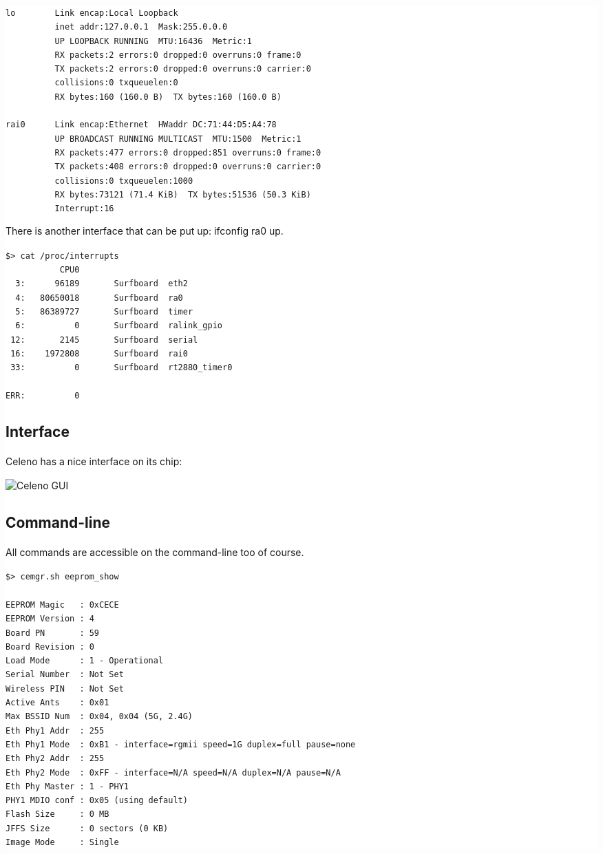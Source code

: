     lo        Link encap:Local Loopback  
              inet addr:127.0.0.1  Mask:255.0.0.0
              UP LOOPBACK RUNNING  MTU:16436  Metric:1
              RX packets:2 errors:0 dropped:0 overruns:0 frame:0
              TX packets:2 errors:0 dropped:0 overruns:0 carrier:0
              collisions:0 txqueuelen:0 
              RX bytes:160 (160.0 B)  TX bytes:160 (160.0 B)
    
    rai0      Link encap:Ethernet  HWaddr DC:71:44:D5:A4:78  
              UP BROADCAST RUNNING MULTICAST  MTU:1500  Metric:1
              RX packets:477 errors:0 dropped:851 overruns:0 frame:0
              TX packets:408 errors:0 dropped:0 overruns:0 carrier:0
              collisions:0 txqueuelen:1000 
              RX bytes:73121 (71.4 KiB)  TX bytes:51536 (50.3 KiB)
              Interrupt:16 

There is another interface that can be put up: ifconfig ra0 up.

    $> cat /proc/interrupts 
               CPU0       
      3:      96189       Surfboard  eth2
      4:   80650018       Surfboard  ra0
      5:   86389727       Surfboard  timer
      6:          0       Surfboard  ralink_gpio
     12:       2145       Surfboard  serial
     16:    1972808       Surfboard  rai0
     33:          0       Surfboard  rt2880_timer0
    
    ERR:          0

## Interface
Celeno has a nice interface on its chip:

![Celeno GUI](https://raw.github.com/mrquincle/horizon/master/pictures/celeno.png)

## Command-line

All commands are accessible on the command-line too of course.

    $> cemgr.sh eeprom_show
    
    EEPROM Magic   : 0xCECE
    EEPROM Version : 4
    Board PN       : 59
    Board Revision : 0
    Load Mode      : 1 - Operational
    Serial Number  : Not Set
    Wireless PIN   : Not Set
    Active Ants    : 0x01
    Max BSSID Num  : 0x04, 0x04 (5G, 2.4G)
    Eth Phy1 Addr  : 255
    Eth Phy1 Mode  : 0xB1 - interface=rgmii speed=1G duplex=full pause=none
    Eth Phy2 Addr  : 255
    Eth Phy2 Mode  : 0xFF - interface=N/A speed=N/A duplex=N/A pause=N/A
    Eth Phy Master : 1 - PHY1
    PHY1 MDIO conf : 0x05 (using default)
    Flash Size     : 0 MB
    JFFS Size      : 0 sectors (0 KB)
    Image Mode     : Single
